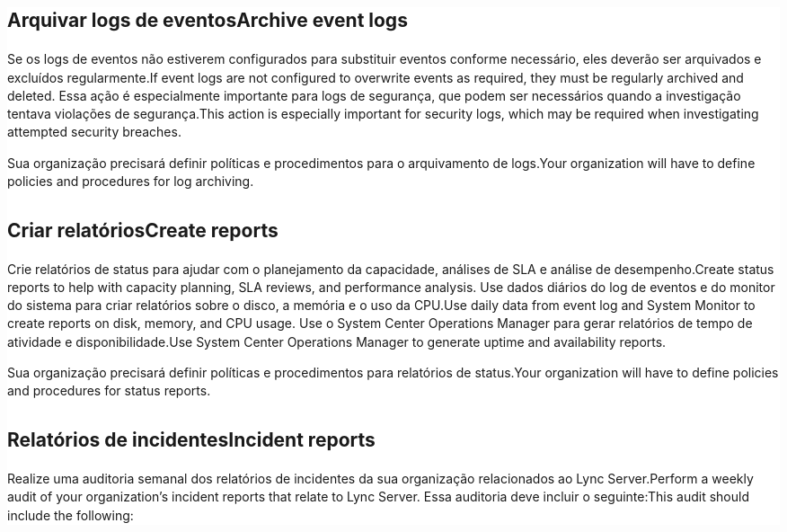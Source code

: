 <div>

## <a name="archive-event-logs"></a><span data-ttu-id="6796d-107">Arquivar logs de eventos</span><span class="sxs-lookup"><span data-stu-id="6796d-107">Archive event logs</span></span>

<span data-ttu-id="6796d-108">Se os logs de eventos não estiverem configurados para substituir eventos conforme necessário, eles deverão ser arquivados e excluídos regularmente.</span><span class="sxs-lookup"><span data-stu-id="6796d-108">If event logs are not configured to overwrite events as required, they must be regularly archived and deleted.</span></span> <span data-ttu-id="6796d-109">Essa ação é especialmente importante para logs de segurança, que podem ser necessários quando a investigação tentava violações de segurança.</span><span class="sxs-lookup"><span data-stu-id="6796d-109">This action is especially important for security logs, which may be required when investigating attempted security breaches.</span></span>

<span data-ttu-id="6796d-110">Sua organização precisará definir políticas e procedimentos para o arquivamento de logs.</span><span class="sxs-lookup"><span data-stu-id="6796d-110">Your organization will have to define policies and procedures for log archiving.</span></span>

</div>

<div>

## <a name="create-reports"></a><span data-ttu-id="6796d-111">Criar relatórios</span><span class="sxs-lookup"><span data-stu-id="6796d-111">Create reports</span></span>

<span data-ttu-id="6796d-112">Crie relatórios de status para ajudar com o planejamento da capacidade, análises de SLA e análise de desempenho.</span><span class="sxs-lookup"><span data-stu-id="6796d-112">Create status reports to help with capacity planning, SLA reviews, and performance analysis.</span></span> <span data-ttu-id="6796d-113">Use dados diários do log de eventos e do monitor do sistema para criar relatórios sobre o disco, a memória e o uso da CPU.</span><span class="sxs-lookup"><span data-stu-id="6796d-113">Use daily data from event log and System Monitor to create reports on disk, memory, and CPU usage.</span></span> <span data-ttu-id="6796d-114">Use o System Center Operations Manager para gerar relatórios de tempo de atividade e disponibilidade.</span><span class="sxs-lookup"><span data-stu-id="6796d-114">Use System Center Operations Manager to generate uptime and availability reports.</span></span>

<span data-ttu-id="6796d-115">Sua organização precisará definir políticas e procedimentos para relatórios de status.</span><span class="sxs-lookup"><span data-stu-id="6796d-115">Your organization will have to define policies and procedures for status reports.</span></span>

</div>

<div>

## <a name="incident-reports"></a><span data-ttu-id="6796d-116">Relatórios de incidentes</span><span class="sxs-lookup"><span data-stu-id="6796d-116">Incident reports</span></span>

<span data-ttu-id="6796d-117">Realize uma auditoria semanal dos relatórios de incidentes da sua organização relacionados ao Lync Server.</span><span class="sxs-lookup"><span data-stu-id="6796d-117">Perform a weekly audit of your organization’s incident reports that relate to Lync Server.</span></span> <span data-ttu-id="6796d-118">Essa auditoria deve incluir o seguinte:</span><span class="sxs-lookup"><span data-stu-id="6796d-118">This audit should include the following:</span></span>
